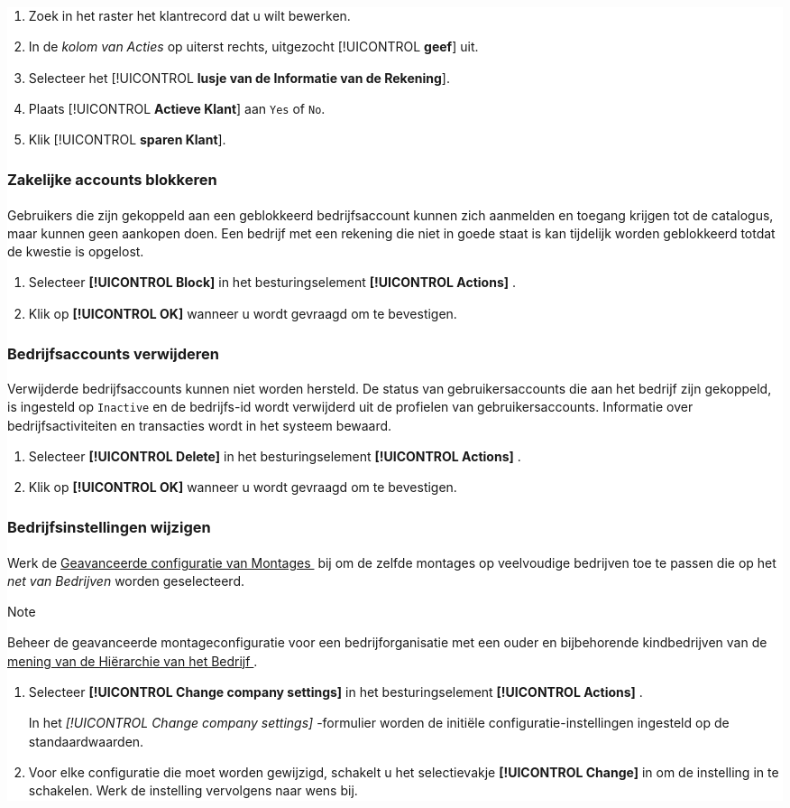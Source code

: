 1. Zoek in het raster het klantrecord dat u wilt bewerken.

1. In de _kolom van Acties_ op uiterst rechts, uitgezocht [!UICONTROL **geef**] uit.

1. Selecteer het [!UICONTROL **lusje van de Informatie van de Rekening**].

1. Plaats [!UICONTROL **Actieve Klant**] aan `Yes` of `No`.

1. Klik [!UICONTROL **sparen Klant**].

### Zakelijke accounts blokkeren

Gebruikers die zijn gekoppeld aan een geblokkeerd bedrijfsaccount kunnen zich aanmelden en toegang krijgen tot de catalogus, maar kunnen geen aankopen doen. Een bedrijf met een rekening die niet in goede staat is kan tijdelijk worden geblokkeerd totdat de kwestie is opgelost.

1. Selecteer **[!UICONTROL Block]** in het besturingselement **[!UICONTROL Actions]** .

1. Klik op **[!UICONTROL OK]** wanneer u wordt gevraagd om te bevestigen.

### Bedrijfsaccounts verwijderen

Verwijderde bedrijfsaccounts kunnen niet worden hersteld. De status van gebruikersaccounts die aan het bedrijf zijn gekoppeld, is ingesteld op `Inactive` en de bedrijfs-id wordt verwijderd uit de profielen van gebruikersaccounts. Informatie over bedrijfsactiviteiten en transacties wordt in het systeem bewaard.

1. Selecteer **[!UICONTROL Delete]** in het besturingselement **[!UICONTROL Actions]** .

1. Klik op **[!UICONTROL OK]** wanneer u wordt gevraagd om te bevestigen.

### Bedrijfsinstellingen wijzigen

Werk de [&#x200B; Geavanceerde configuratie van Montages &#x200B;](account-company-create.md#advanced-settings) bij om de zelfde montages op veelvoudige bedrijven toe te passen die op het *net van Bedrijven* worden geselecteerd.

>[!NOTE]
>
>Beheer de geavanceerde montageconfiguratie voor een bedrijforganisatie met een ouder en bijbehorende kindbedrijven van de [&#x200B; mening van de Hiërarchie van het Bedrijf &#x200B;](manage-company-hierarchy.md#change-company-settings).

1. Selecteer **[!UICONTROL Change company settings]** in het besturingselement **[!UICONTROL Actions]** .

   In het *[!UICONTROL Change company settings]* -formulier worden de initiële configuratie-instellingen ingesteld op de standaardwaarden.

1. Voor elke configuratie die moet worden gewijzigd, schakelt u het selectievakje **[!UICONTROL Change]** in om de instelling in te schakelen. Werk de instelling vervolgens naar wens bij.
